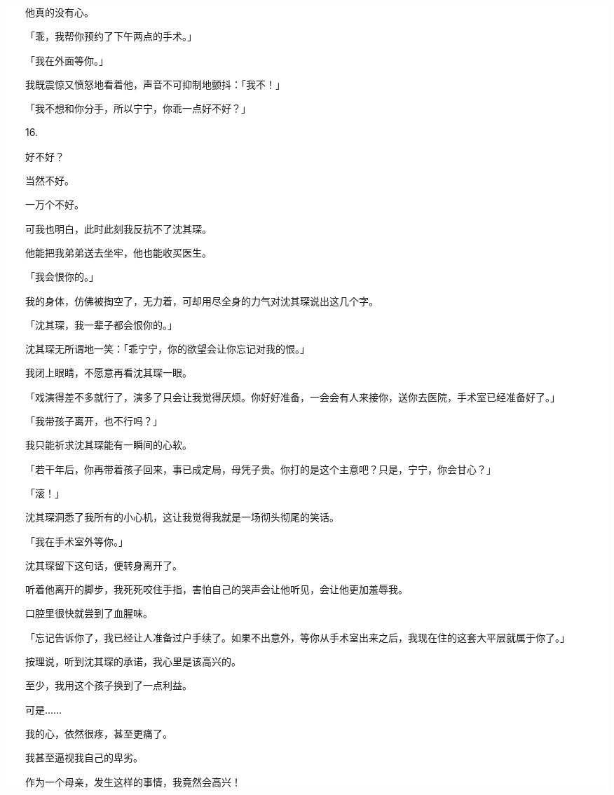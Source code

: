 &emsp;&emsp;他真的没有心。  
  
&emsp;&emsp;「乖，我帮你预约了下午两点的手术。」  
  
&emsp;&emsp;「我在外面等你。」  
  
&emsp;&emsp;我既震惊又愤怒地看着他，声音不可抑制地颤抖：「我不！」  
  
&emsp;&emsp;「我不想和你分手，所以宁宁，你乖一点好不好？」  
  
&emsp;&emsp;16.  
  
&emsp;&emsp;好不好？  
  
&emsp;&emsp;当然不好。  
  
&emsp;&emsp;一万个不好。  
  
&emsp;&emsp;可我也明白，此时此刻我反抗不了沈其琛。  
  
&emsp;&emsp;他能把我弟弟送去坐牢，他也能收买医生。  
  
&emsp;&emsp;「我会恨你的。」  
  
&emsp;&emsp;我的身体，仿佛被掏空了，无力着，可却用尽全身的力气对沈其琛说出这几个字。  
  
&emsp;&emsp;「沈其琛，我一辈子都会恨你的。」  
  
&emsp;&emsp;沈其琛无所谓地一笑：「乖宁宁，你的欲望会让你忘记对我的恨。」  
  
&emsp;&emsp;我闭上眼睛，不愿意再看沈其琛一眼。  
  
&emsp;&emsp;「戏演得差不多就行了，演多了只会让我觉得厌烦。你好好准备，一会会有人来接你，送你去医院，手术室已经准备好了。」  
  
&emsp;&emsp;「我带孩子离开，也不行吗？」  
  
&emsp;&emsp;我只能祈求沈其琛能有一瞬间的心软。  
  
&emsp;&emsp;「若干年后，你再带着孩子回来，事已成定局，母凭子贵。你打的是这个主意吧？只是，宁宁，你会甘心？」  
  
&emsp;&emsp;「滚！」  
  
&emsp;&emsp;沈其琛洞悉了我所有的小心机，这让我觉得我就是一场彻头彻尾的笑话。  
  
&emsp;&emsp;「我在手术室外等你。」  
  
&emsp;&emsp;沈其琛留下这句话，便转身离开了。  
  
&emsp;&emsp;听着他离开的脚步，我死死咬住手指，害怕自己的哭声会让他听见，会让他更加羞辱我。  
  
&emsp;&emsp;口腔里很快就尝到了血腥味。  
  
&emsp;&emsp;「忘记告诉你了，我已经让人准备过户手续了。如果不出意外，等你从手术室出来之后，我现在住的这套大平层就属于你了。」  
  
&emsp;&emsp;按理说，听到沈其琛的承诺，我心里是该高兴的。  
  
&emsp;&emsp;至少，我用这个孩子换到了一点利益。  
  
&emsp;&emsp;可是……  
  
&emsp;&emsp;我的心，依然很疼，甚至更痛了。  
  
&emsp;&emsp;我甚至逼视我自己的卑劣。  
  
&emsp;&emsp;作为一个母亲，发生这样的事情，我竟然会高兴！  
  